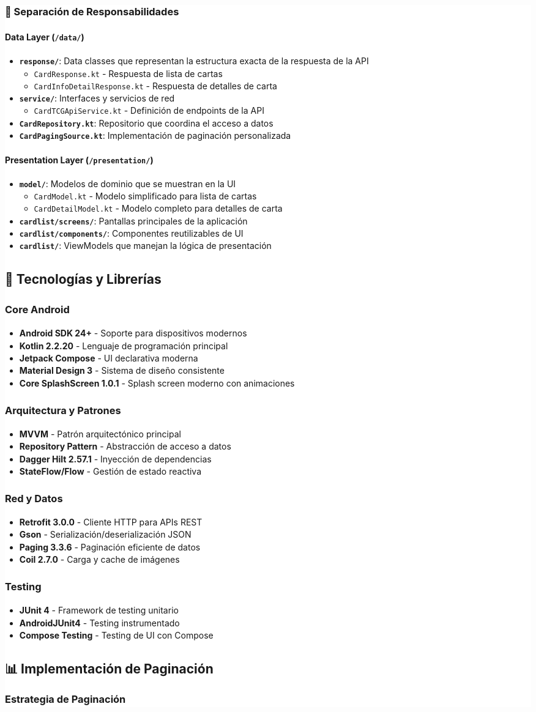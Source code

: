 ### 📁 Separación de Responsabilidades

#### **Data Layer (`/data/`)**
- **`response/`**: Data classes que representan la estructura exacta de la respuesta de la API
  - `CardResponse.kt` - Respuesta de lista de cartas
  - `CardInfoDetailResponse.kt` - Respuesta de detalles de carta
- **`service/`**: Interfaces y servicios de red
  - `CardTCGApiService.kt` - Definición de endpoints de la API
- **`CardRepository.kt`**: Repositorio que coordina el acceso a datos
- **`CardPagingSource.kt`**: Implementación de paginación personalizada

#### **Presentation Layer (`/presentation/`)**
- **`model/`**: Modelos de dominio que se muestran en la UI
  - `CardModel.kt` - Modelo simplificado para lista de cartas
  - `CardDetailModel.kt` - Modelo completo para detalles de carta
- **`cardlist/screens/`**: Pantallas principales de la aplicación
- **`cardlist/components/`**: Componentes reutilizables de UI
- **`cardlist/`**: ViewModels que manejan la lógica de presentación

## 🚀 Tecnologías y Librerías

### Core Android
- **Android SDK 24+** - Soporte para dispositivos modernos
- **Kotlin 2.2.20** - Lenguaje de programación principal
- **Jetpack Compose** - UI declarativa moderna
- **Material Design 3** - Sistema de diseño consistente
- **Core SplashScreen 1.0.1** - Splash screen moderno con animaciones

### Arquitectura y Patrones
- **MVVM** - Patrón arquitectónico principal
- **Repository Pattern** - Abstracción de acceso a datos
- **Dagger Hilt 2.57.1** - Inyección de dependencias
- **StateFlow/Flow** - Gestión de estado reactiva

### Red y Datos
- **Retrofit 3.0.0** - Cliente HTTP para APIs REST
- **Gson** - Serialización/deserialización JSON
- **Paging 3.3.6** - Paginación eficiente de datos
- **Coil 2.7.0** - Carga y cache de imágenes

### Testing
- **JUnit 4** - Framework de testing unitario
- **AndroidJUnit4** - Testing instrumentado
- **Compose Testing** - Testing de UI con Compose

## 📊 Implementación de Paginación

### Estrategia de Paginación
